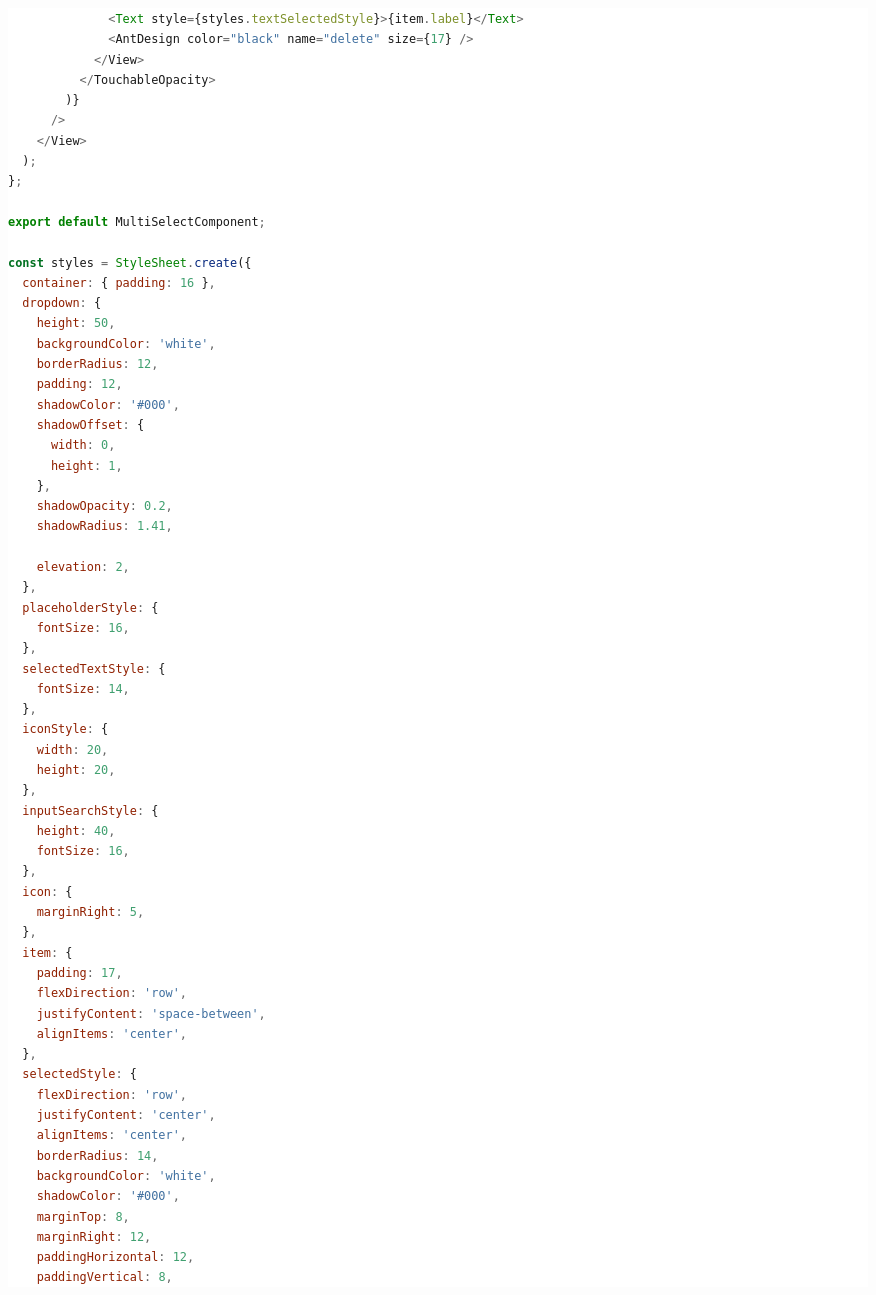 ```js
              <Text style={styles.textSelectedStyle}>{item.label}</Text>
              <AntDesign color="black" name="delete" size={17} />
            </View>
          </TouchableOpacity>
        )}
      />
    </View>
  );
};

export default MultiSelectComponent;

const styles = StyleSheet.create({
  container: { padding: 16 },
  dropdown: {
    height: 50,
    backgroundColor: 'white',
    borderRadius: 12,
    padding: 12,
    shadowColor: '#000',
    shadowOffset: {
      width: 0,
      height: 1,
    },
    shadowOpacity: 0.2,
    shadowRadius: 1.41,

    elevation: 2,
  },
  placeholderStyle: {
    fontSize: 16,
  },
  selectedTextStyle: {
    fontSize: 14,
  },
  iconStyle: {
    width: 20,
    height: 20,
  },
  inputSearchStyle: {
    height: 40,
    fontSize: 16,
  },
  icon: {
    marginRight: 5,
  },
  item: {
    padding: 17,
    flexDirection: 'row',
    justifyContent: 'space-between',
    alignItems: 'center',
  },
  selectedStyle: {
    flexDirection: 'row',
    justifyContent: 'center',
    alignItems: 'center',
    borderRadius: 14,
    backgroundColor: 'white',
    shadowColor: '#000',
    marginTop: 8,
    marginRight: 12,
    paddingHorizontal: 12,
    paddingVertical: 8,
```
